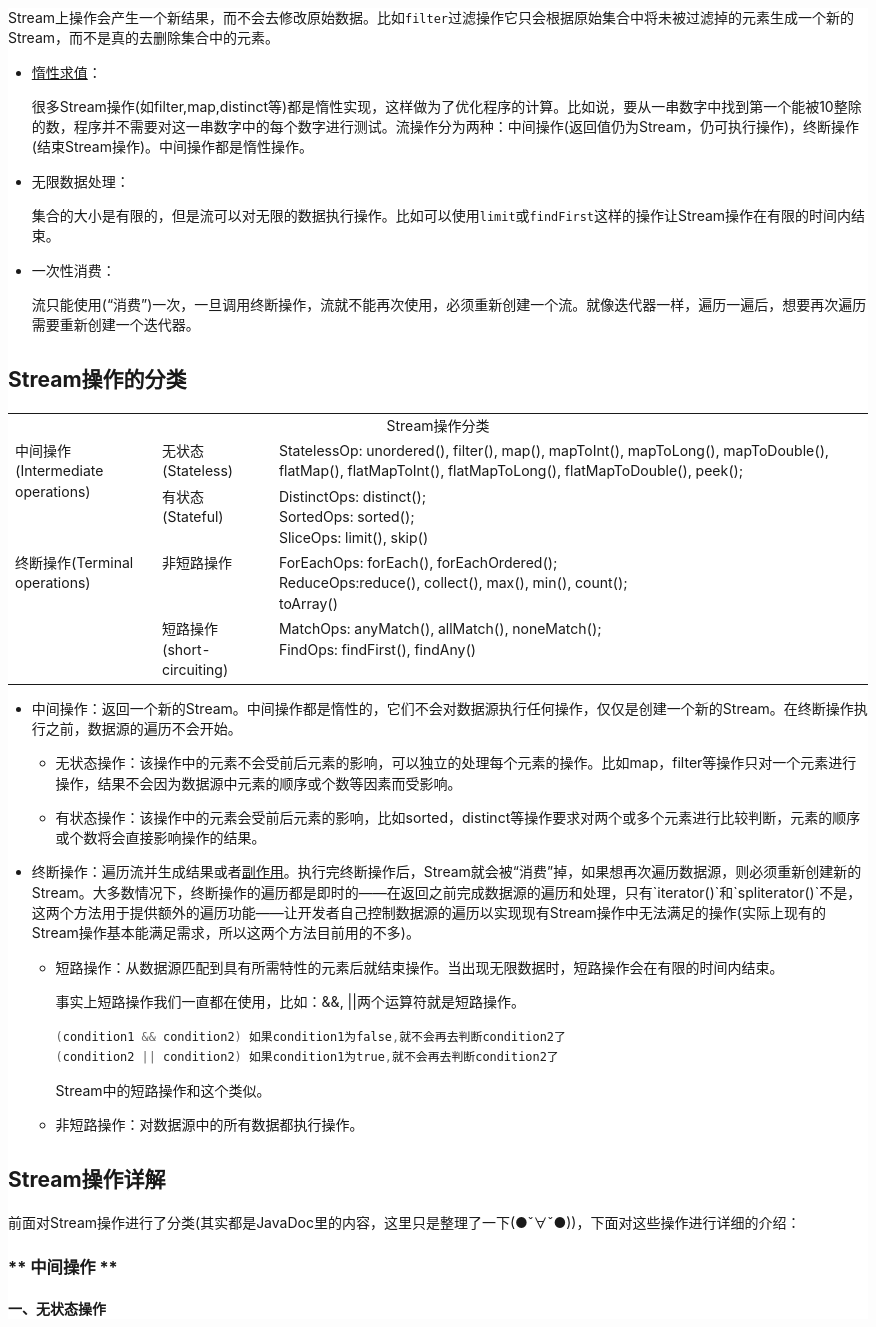  Stream上操作会产生一个新结果，而不会去修改原始数据。比如`filter`过滤操作它只会根据原始集合中将未被过滤掉的元素生成一个新的Stream，而不是真的去删除集合中的元素。

* [惰性求值](https://en.wikipedia.org/wiki/Lazy_evaluation)：

  很多Stream操作(如filter,map,distinct等)都是惰性实现，这样做为了优化程序的计算。比如说，要从一串数字中找到第一个能被10整除的数，程序并不需要对这一串数字中的每个数字进行测试。流操作分为两种：中间操作(返回值仍为Stream，仍可执行操作)，终断操作(结束Stream操作)。中间操作都是惰性操作。

* 无限数据处理：

  集合的大小是有限的，但是流可以对无限的数据执行操作。比如可以使用`limit`或`findFirst`这样的操作让Stream操作在有限的时间内结束。

* 一次性消费：

  流只能使用(“消费”)一次，一旦调用终断操作，流就不能再次使用，必须重新创建一个流。就像迭代器一样，遍历一遍后，想要再次遍历需要重新创建一个迭代器。

## Stream操作的分类

<table><tbody><tr><td colspan="3" align="center" border="0">Stream操作分类</td></tr><tr><td rowspan="2" border="1">中间操作(Intermediate operations)</td><td>无状态(Stateless)</td><td>StatelessOp: unordered(), filter(), map(), mapToInt(), mapToLong(), mapToDouble(), flatMap(), flatMapToInt(), flatMapToLong(), flatMapToDouble(), peek();</td></tr><tr><td>有状态(Stateful)</td><td>DistinctOps: distinct();<br/>SortedOps: sorted();<br/>SliceOps: limit(), skip() </td></tr><tr><td rowspan="2" border="1">终断操作(Terminal operations)</td><td>非短路操作</td><td>ForEachOps: forEach(), forEachOrdered();<br/>ReduceOps:reduce(), collect(), max(), min(), count();<br/>toArray()</td></tr><tr><td>短路操作(short-circuiting)</td><td>MatchOps: anyMatch(), allMatch(), noneMatch();<br/>FindOps: findFirst(), findAny()</td></tr></tbody></table>



* 中间操作：返回一个新的Stream。中间操作都是惰性的，它们不会对数据源执行任何操作，仅仅是创建一个新的Stream。在终断操作执行之前，数据源的遍历不会开始。

  * 无状态操作：该操作中的元素不会受前后元素的影响，可以独立的处理每个元素的操作。比如map，filter等操作只对一个元素进行操作，结果不会因为数据源中元素的顺序或个数等因素而受影响。

  * 有状态操作：该操作中的元素会受前后元素的影响，比如sorted，distinct等操作要求对两个或多个元素进行比较判断，元素的顺序或个数将会直接影响操作的结果。

* 终断操作：遍历流并生成结果或者[副作用](https://en.wikipedia.org/wiki/Side_effect_(computer_science))。执行完终断操作后，Stream就会被“消费”掉，如果想再次遍历数据源，则必须重新创建新的Stream。大多数情况下，终断操作的遍历都是即时的——在返回之前完成数据源的遍历和处理，只有`iterator()`和`spliterator()`不是，这两个方法用于提供额外的遍历功能——让开发者自己控制数据源的遍历以实现现有Stream操作中无法满足的操作(实际上现有的Stream操作基本能满足需求，所以这两个方法目前用的不多)。

  * 短路操作：从数据源匹配到具有所需特性的元素后就结束操作。当出现无限数据时，短路操作会在有限的时间内结束。

    事实上短路操作我们一直都在使用，比如：&&, ||两个运算符就是短路操作。

    ```c
    (condition1 && condition2) 如果condition1为false,就不会再去判断condition2了
    (condition2 || condition2) 如果condition1为true,就不会再去判断condition2了
    ```

    Stream中的短路操作和这个类似。

  * 非短路操作：对数据源中的所有数据都执行操作。

## Stream操作详解

前面对Stream操作进行了分类(其实都是JavaDoc里的内容，这里只是整理了一下(●ˇ∀ˇ●))，下面对这些操作进行详细的介绍：

### ** 中间操作 **

#### 一、无状态操作
